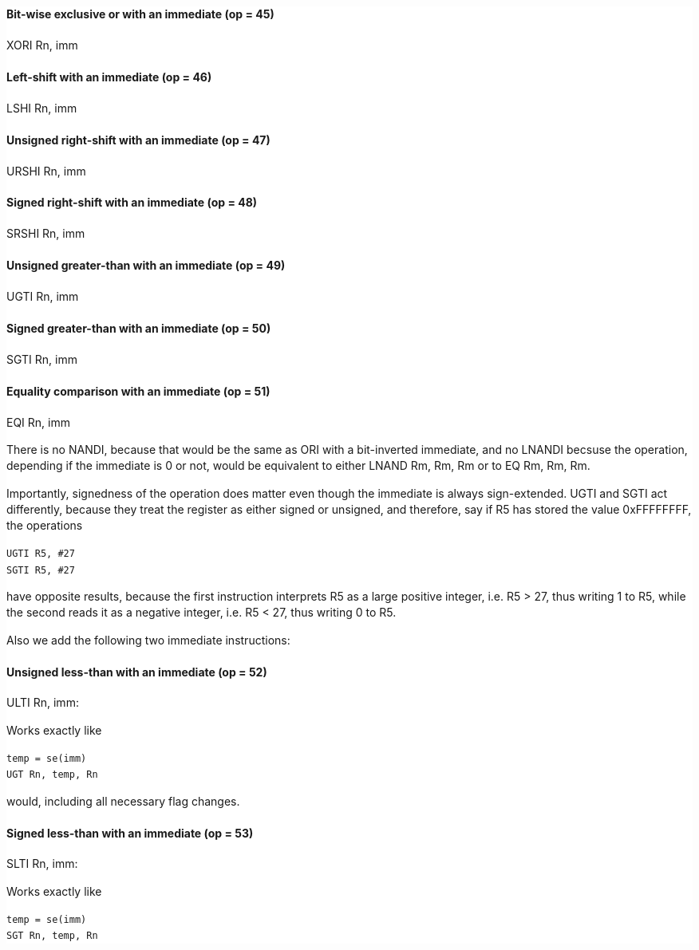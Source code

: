 #### Bit-wise exclusive or with an immediate (op = 45)
XORI Rn, imm

#### Left-shift with an immediate (op = 46)
LSHI Rn, imm

#### Unsigned right-shift with an immediate (op = 47)
URSHI Rn, imm

#### Signed right-shift with an immediate (op = 48)
SRSHI Rn, imm

#### Unsigned greater-than with an immediate (op = 49)
UGTI Rn, imm

#### Signed greater-than with an immediate (op = 50)
SGTI Rn, imm

#### Equality comparison with an immediate (op = 51)
EQI Rn, imm

There is no NANDI, because that would be the same as ORI with a bit-inverted immediate, and no LNANDI becsuse the operation, depending if the immediate is 0 or not, would be equivalent to either LNAND Rm, Rm, Rm or to EQ Rm, Rm, Rm.

Importantly, signedness of the operation does matter even though the immediate is always sign-extended. UGTI and SGTI act differently, because they treat the register as either signed or unsigned, and therefore, say if R5 has stored the value 0xFFFFFFFF, the operations

	UGTI R5, #27
	SGTI R5, #27
 
have opposite results, because the first instruction interprets R5 as a large positive integer, i.e. R5 > 27, thus writing 1 to R5, while the second reads it as a negative integer, i.e. R5 < 27, thus writing 0 to R5.

Also we add the following two immediate instructions:

#### Unsigned less-than with an immediate (op = 52)
ULTI Rn, imm:

Works exactly like

	temp = se(imm)
	UGT Rn, temp, Rn
 
would, including all necessary flag changes.

#### Signed less-than with an immediate (op = 53)
SLTI Rn, imm:

Works exactly like

	temp = se(imm)
	SGT Rn, temp, Rn
 